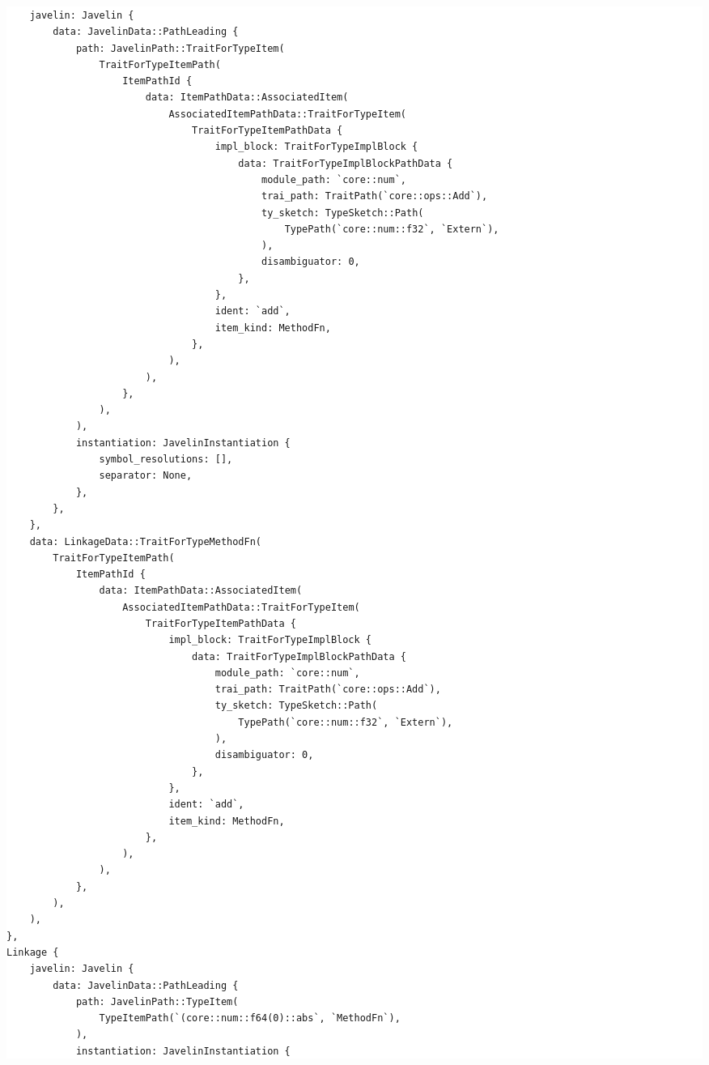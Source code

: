         javelin: Javelin {
            data: JavelinData::PathLeading {
                path: JavelinPath::TraitForTypeItem(
                    TraitForTypeItemPath(
                        ItemPathId {
                            data: ItemPathData::AssociatedItem(
                                AssociatedItemPathData::TraitForTypeItem(
                                    TraitForTypeItemPathData {
                                        impl_block: TraitForTypeImplBlock {
                                            data: TraitForTypeImplBlockPathData {
                                                module_path: `core::num`,
                                                trai_path: TraitPath(`core::ops::Add`),
                                                ty_sketch: TypeSketch::Path(
                                                    TypePath(`core::num::f32`, `Extern`),
                                                ),
                                                disambiguator: 0,
                                            },
                                        },
                                        ident: `add`,
                                        item_kind: MethodFn,
                                    },
                                ),
                            ),
                        },
                    ),
                ),
                instantiation: JavelinInstantiation {
                    symbol_resolutions: [],
                    separator: None,
                },
            },
        },
        data: LinkageData::TraitForTypeMethodFn(
            TraitForTypeItemPath(
                ItemPathId {
                    data: ItemPathData::AssociatedItem(
                        AssociatedItemPathData::TraitForTypeItem(
                            TraitForTypeItemPathData {
                                impl_block: TraitForTypeImplBlock {
                                    data: TraitForTypeImplBlockPathData {
                                        module_path: `core::num`,
                                        trai_path: TraitPath(`core::ops::Add`),
                                        ty_sketch: TypeSketch::Path(
                                            TypePath(`core::num::f32`, `Extern`),
                                        ),
                                        disambiguator: 0,
                                    },
                                },
                                ident: `add`,
                                item_kind: MethodFn,
                            },
                        ),
                    ),
                },
            ),
        ),
    },
    Linkage {
        javelin: Javelin {
            data: JavelinData::PathLeading {
                path: JavelinPath::TypeItem(
                    TypeItemPath(`(core::num::f64(0)::abs`, `MethodFn`),
                ),
                instantiation: JavelinInstantiation {